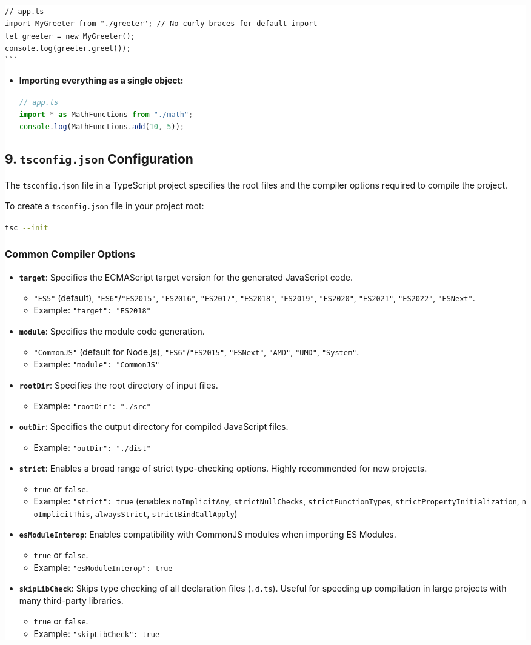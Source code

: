     // app.ts
    import MyGreeter from "./greeter"; // No curly braces for default import
    let greeter = new MyGreeter();
    console.log(greeter.greet());
    ```
*   **Importing everything as a single object:**
    ```typescript
    // app.ts
    import * as MathFunctions from "./math";
    console.log(MathFunctions.add(10, 5));
    ```

## 9. `tsconfig.json` Configuration

The `tsconfig.json` file in a TypeScript project specifies the root files and the compiler options required to compile the project.

To create a `tsconfig.json` file in your project root:
```bash
tsc --init
```

### Common Compiler Options

*   **`target`**: Specifies the ECMAScript target version for the generated JavaScript code.
    *   `"ES5"` (default), `"ES6"`/`"ES2015"`, `"ES2016"`, `"ES2017"`, `"ES2018"`, `"ES2019"`, `"ES2020"`, `"ES2021"`, `"ES2022"`, `"ESNext"`.
    *   Example: `"target": "ES2018"`

*   **`module`**: Specifies the module code generation.
    *   `"CommonJS"` (default for Node.js), `"ES6"`/`"ES2015"`, `"ESNext"`, `"AMD"`, `"UMD"`, `"System"`.
    *   Example: `"module": "CommonJS"`

*   **`rootDir`**: Specifies the root directory of input files.
    *   Example: `"rootDir": "./src"`

*   **`outDir`**: Specifies the output directory for compiled JavaScript files.
    *   Example: `"outDir": "./dist"`

*   **`strict`**: Enables a broad range of strict type-checking options. Highly recommended for new projects.
    *   `true` or `false`.
    *   Example: `"strict": true` (enables `noImplicitAny`, `strictNullChecks`, `strictFunctionTypes`, `strictPropertyInitialization`, `noImplicitThis`, `alwaysStrict`, `strictBindCallApply`)

*   **`esModuleInterop`**: Enables compatibility with CommonJS modules when importing ES Modules.
    *   `true` or `false`.
    *   Example: `"esModuleInterop": true`

*   **`skipLibCheck`**: Skips type checking of all declaration files (`.d.ts`). Useful for speeding up compilation in large projects with many third-party libraries.
    *   `true` or `false`.
    *   Example: `"skipLibCheck": true`
